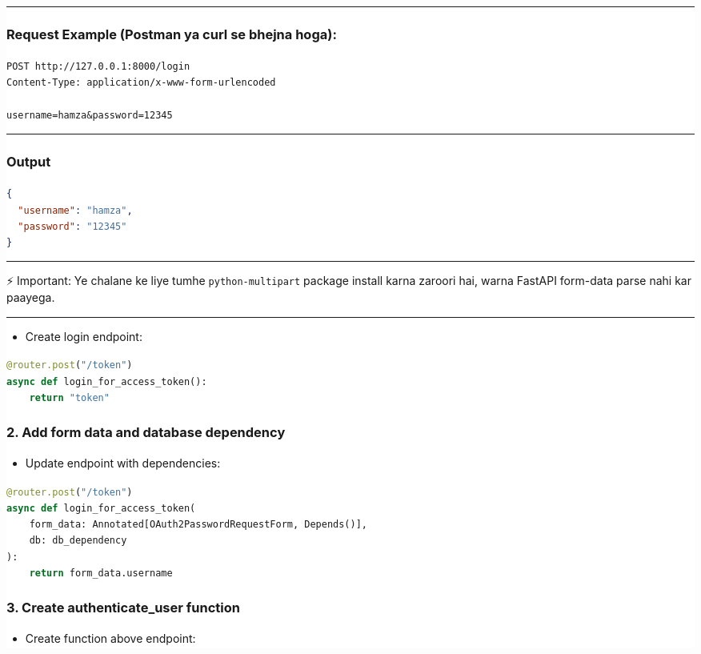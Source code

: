   ***

  ### Request Example (Postman ya curl se bhejna hoga):

  ```
  POST http://127.0.0.1:8000/login
  Content-Type: application/x-www-form-urlencoded

  username=hamza&password=12345

  ```

  ***

  ### Output

  ```json
  {
    "username": "hamza",
    "password": "12345"
  }
  ```

  ***

  ⚡ Important: Ye chalane ke liye tumhe `python-multipart` package install karna zaroori hai, warna FastAPI form-data parse nahi kar paayega.

  ***

- Create login endpoint:

```python
@router.post("/token")
async def login_for_access_token():
    return "token"

```

### 2. Add form data and database dependency

- Update endpoint with dependencies:

```python
@router.post("/token")
async def login_for_access_token(
    form_data: Annotated[OAuth2PasswordRequestForm, Depends()],
    db: db_dependency
):
    return form_data.username

```

### 3. Create authenticate_user function

- Create function above endpoint:
